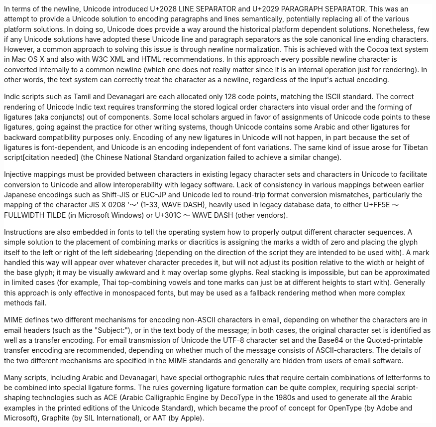 In terms of the newline, Unicode introduced U+2028 LINE SEPARATOR and U+2029 PARAGRAPH SEPARATOR. This was an attempt to provide a Unicode solution to encoding paragraphs and lines semantically, potentially replacing all of the various platform solutions. In doing so, Unicode does provide a way around the historical platform dependent solutions. Nonetheless, few if any Unicode solutions have adopted these Unicode line and paragraph separators as the sole canonical line ending characters. However, a common approach to solving this issue is through newline normalization. This is achieved with the Cocoa text system in Mac OS X and also with W3C XML and HTML recommendations. In this approach every possible newline character is converted internally to a common newline (which one does not really matter since it is an internal operation just for rendering). In other words, the text system can correctly treat the character as a newline, regardless of the input's actual encoding.

Indic scripts such as Tamil and Devanagari are each allocated only 128 code points, matching the ISCII standard. The correct rendering of Unicode Indic text requires transforming the stored logical order characters into visual order and the forming of ligatures (aka conjuncts) out of components. Some local scholars argued in favor of assignments of Unicode code points to these ligatures, going against the practice for other writing systems, though Unicode contains some Arabic and other ligatures for backward compatibility purposes only. Encoding of any new ligatures in Unicode will not happen, in part because the set of ligatures is font-dependent, and Unicode is an encoding independent of font variations. The same kind of issue arose for Tibetan script[citation needed] (the Chinese National Standard organization failed to achieve a similar change).

Injective mappings must be provided between characters in existing legacy character sets and characters in Unicode to facilitate conversion to Unicode and allow interoperability with legacy software. Lack of consistency in various mappings between earlier Japanese encodings such as Shift-JIS or EUC-JP and Unicode led to round-trip format conversion mismatches, particularly the mapping of the character JIS X 0208 '～' (1-33, WAVE DASH), heavily used in legacy database data, to either U+FF5E ～ FULLWIDTH TILDE (in Microsoft Windows) or U+301C 〜 WAVE DASH (other vendors).

Instructions are also embedded in fonts to tell the operating system how to properly output different character sequences. A simple solution to the placement of combining marks or diacritics is assigning the marks a width of zero and placing the glyph itself to the left or right of the left sidebearing (depending on the direction of the script they are intended to be used with). A mark handled this way will appear over whatever character precedes it, but will not adjust its position relative to the width or height of the base glyph; it may be visually awkward and it may overlap some glyphs. Real stacking is impossible, but can be approximated in limited cases (for example, Thai top-combining vowels and tone marks can just be at different heights to start with). Generally this approach is only effective in monospaced fonts, but may be used as a fallback rendering method when more complex methods fail.

MIME defines two different mechanisms for encoding non-ASCII characters in email, depending on whether the characters are in email headers (such as the "Subject:"), or in the text body of the message; in both cases, the original character set is identified as well as a transfer encoding. For email transmission of Unicode the UTF-8 character set and the Base64 or the Quoted-printable transfer encoding are recommended, depending on whether much of the message consists of ASCII-characters. The details of the two different mechanisms are specified in the MIME standards and generally are hidden from users of email software.

Many scripts, including Arabic and Devanagari, have special orthographic rules that require certain combinations of letterforms to be combined into special ligature forms. The rules governing ligature formation can be quite complex, requiring special script-shaping technologies such as ACE (Arabic Calligraphic Engine by DecoType in the 1980s and used to generate all the Arabic examples in the printed editions of the Unicode Standard), which became the proof of concept for OpenType (by Adobe and Microsoft), Graphite (by SIL International), or AAT (by Apple).
